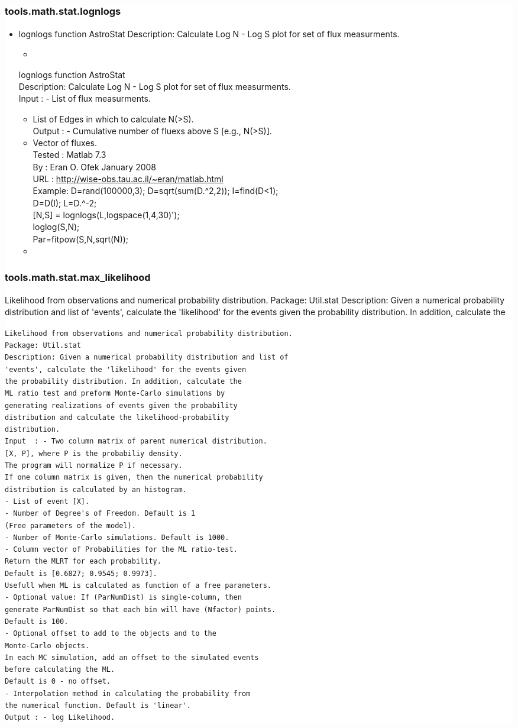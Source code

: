       
      
### tools.math.stat.lognlogs

- lognlogs function                                               AstroStat Description: Calculate Log N - Log S plot for set of flux measurments.


    
    -  
    lognlogs function                                               AstroStat  
    Description: Calculate Log N - Log S plot for set of flux measurments.  
    Input  : - List of flux measurments.  
    - List of Edges in which to calculate N(>S).  
    Output : - Cumulative number of fluexs above S [e.g., N(>S)].  
    - Vector of fluxes.  
    Tested : Matlab 7.3  
    By : Eran O. Ofek                   January 2008  
    URL : http://wise-obs.tau.ac.il/~eran/matlab.html  
    Example: D=rand(100000,3); D=sqrt(sum(D.^2,2)); I=find(D<1);  
    D=D(I); L=D.^-2;  
    [N,S] = lognlogs(L,logspace(1,4,30)');  
    loglog(S,N);  
    Par=fitpow(S,N,sqrt(N));  
    -  
      
### tools.math.stat.max_likelihood

Likelihood from observations and numerical probability distribution. Package: Util.stat Description: Given a numerical probability distribution and list of 'events', calculate the 'likelihood' for the events given the probability distribution. In addition, calculate the


    
    Likelihood from observations and numerical probability distribution.  
    Package: Util.stat  
    Description: Given a numerical probability distribution and list of  
    'events', calculate the 'likelihood' for the events given  
    the probability distribution. In addition, calculate the  
    ML ratio test and preform Monte-Carlo simulations by  
    generating realizations of events given the probability  
    distribution and calculate the likelihood-probability  
    distribution.  
    Input  : - Two column matrix of parent numerical distribution.  
    [X, P], where P is the probabiliy density.  
    The program will normalize P if necessary.  
    If one column matrix is given, then the numerical probability  
    distribution is calculated by an histogram.  
    - List of event [X].  
    - Number of Degree's of Freedom. Default is 1  
    (Free parameters of the model).  
    - Number of Monte-Carlo simulations. Default is 1000.  
    - Column vector of Probabilities for the ML ratio-test.  
    Return the MLRT for each probability.  
    Default is [0.6827; 0.9545; 0.9973].  
    Usefull when ML is calculated as function of a free parameters.  
    - Optional value: If (ParNumDist) is single-column, then  
    generate ParNumDist so that each bin will have (Nfactor) points.  
    Default is 100.  
    - Optional offset to add to the objects and to the  
    Monte-Carlo objects.  
    In each MC simulation, add an offset to the simulated events  
    before calculating the ML.  
    Default is 0 - no offset.  
    - Interpolation method in calculating the probability from  
    the numerical function. Default is 'linear'.  
    Output : - log Likelihood.  